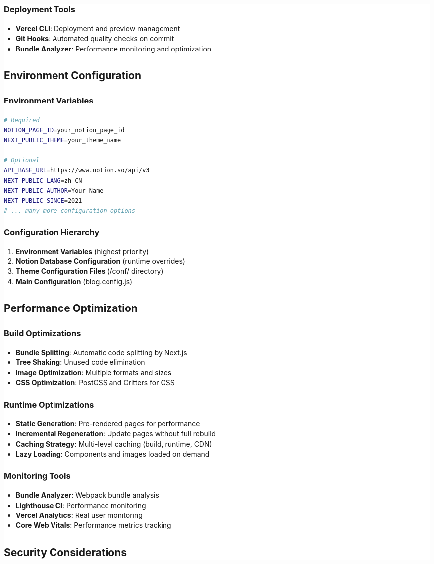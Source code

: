### Deployment Tools
- **Vercel CLI**: Deployment and preview management
- **Git Hooks**: Automated quality checks on commit
- **Bundle Analyzer**: Performance monitoring and optimization

## Environment Configuration

### Environment Variables
```bash
# Required
NOTION_PAGE_ID=your_notion_page_id
NEXT_PUBLIC_THEME=your_theme_name

# Optional
API_BASE_URL=https://www.notion.so/api/v3
NEXT_PUBLIC_LANG=zh-CN
NEXT_PUBLIC_AUTHOR=Your Name
NEXT_PUBLIC_SINCE=2021
# ... many more configuration options
```

### Configuration Hierarchy
1. **Environment Variables** (highest priority)
2. **Notion Database Configuration** (runtime overrides)
3. **Theme Configuration Files** (/conf/ directory)
4. **Main Configuration** (blog.config.js)

## Performance Optimization

### Build Optimizations
- **Bundle Splitting**: Automatic code splitting by Next.js
- **Tree Shaking**: Unused code elimination
- **Image Optimization**: Multiple formats and sizes
- **CSS Optimization**: PostCSS and Critters for CSS

### Runtime Optimizations
- **Static Generation**: Pre-rendered pages for performance
- **Incremental Regeneration**: Update pages without full rebuild
- **Caching Strategy**: Multi-level caching (build, runtime, CDN)
- **Lazy Loading**: Components and images loaded on demand

### Monitoring Tools
- **Bundle Analyzer**: Webpack bundle analysis
- **Lighthouse CI**: Performance monitoring
- **Vercel Analytics**: Real user monitoring
- **Core Web Vitals**: Performance metrics tracking

## Security Considerations
